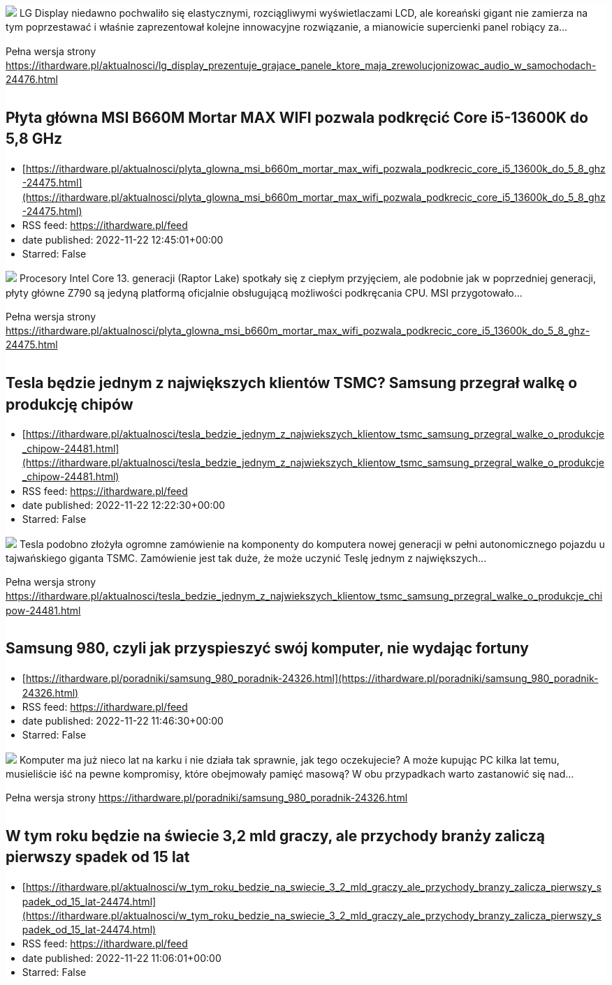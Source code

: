 <img src="https://ithardware.pl/artykuly/min/24476_1.jpg" />            LG Display niedawno pochwaliło się elastycznymi, rozciągliwymi wyświetlaczami LCD, ale koreański gigant nie zamierza na tym poprzestawać i właśnie zaprezentował kolejne innowacyjne rozwiązanie, a mianowicie supercienki panel robiący za...
            <p>Pełna wersja strony <a href="https://ithardware.pl/aktualnosci/lg_display_prezentuje_grajace_panele_ktore_maja_zrewolucjonizowac_audio_w_samochodach-24476.html">https://ithardware.pl/aktualnosci/lg_display_prezentuje_grajace_panele_ktore_maja_zrewolucjonizowac_audio_w_samochodach-24476.html</a></p>

## Płyta główna MSI B660M Mortar MAX WIFI pozwala podkręcić Core i5-13600K do 5,8 GHz
 - [https://ithardware.pl/aktualnosci/plyta_glowna_msi_b660m_mortar_max_wifi_pozwala_podkrecic_core_i5_13600k_do_5_8_ghz-24475.html](https://ithardware.pl/aktualnosci/plyta_glowna_msi_b660m_mortar_max_wifi_pozwala_podkrecic_core_i5_13600k_do_5_8_ghz-24475.html)
 - RSS feed: https://ithardware.pl/feed
 - date published: 2022-11-22 12:45:01+00:00
 - Starred: False

<img src="https://ithardware.pl/artykuly/min/24475_1.png" />            Procesory Intel Core 13. generacji (Raptor Lake) spotkały się z ciepłym przyjęciem, ale podobnie jak w poprzedniej generacji, płyty gł&oacute;wne Z790 są jedyną platformą oficjalnie obsługującą możliwości podkręcania CPU. MSI przygotowało...
            <p>Pełna wersja strony <a href="https://ithardware.pl/aktualnosci/plyta_glowna_msi_b660m_mortar_max_wifi_pozwala_podkrecic_core_i5_13600k_do_5_8_ghz-24475.html">https://ithardware.pl/aktualnosci/plyta_glowna_msi_b660m_mortar_max_wifi_pozwala_podkrecic_core_i5_13600k_do_5_8_ghz-24475.html</a></p>

## Tesla będzie jednym z największych klientów TSMC? Samsung przegrał walkę o produkcję chipów
 - [https://ithardware.pl/aktualnosci/tesla_bedzie_jednym_z_najwiekszych_klientow_tsmc_samsung_przegral_walke_o_produkcje_chipow-24481.html](https://ithardware.pl/aktualnosci/tesla_bedzie_jednym_z_najwiekszych_klientow_tsmc_samsung_przegral_walke_o_produkcje_chipow-24481.html)
 - RSS feed: https://ithardware.pl/feed
 - date published: 2022-11-22 12:22:30+00:00
 - Starred: False

<img src="https://ithardware.pl/artykuly/min/24481_1.jpg" />            Tesla podobno złożyła ogromne zam&oacute;wienie na komponenty do komputera nowej generacji w pełni autonomicznego pojazdu u tajwańskiego giganta TSMC.&nbsp;Zam&oacute;wienie jest tak duże, że może uczynić Teslę jednym z największych...
            <p>Pełna wersja strony <a href="https://ithardware.pl/aktualnosci/tesla_bedzie_jednym_z_najwiekszych_klientow_tsmc_samsung_przegral_walke_o_produkcje_chipow-24481.html">https://ithardware.pl/aktualnosci/tesla_bedzie_jednym_z_najwiekszych_klientow_tsmc_samsung_przegral_walke_o_produkcje_chipow-24481.html</a></p>

## Samsung 980, czyli jak przyspieszyć swój komputer, nie wydając fortuny
 - [https://ithardware.pl/poradniki/samsung_980_poradnik-24326.html](https://ithardware.pl/poradniki/samsung_980_poradnik-24326.html)
 - RSS feed: https://ithardware.pl/feed
 - date published: 2022-11-22 11:46:30+00:00
 - Starred: False

<img src="https://ithardware.pl/artykuly/min/24326_1.jpg" />            Komputer ma już nieco lat na karku i nie działa tak sprawnie, jak tego oczekujecie? A może kupując PC kilka lat temu, musieliście iść na pewne kompromisy, kt&oacute;re obejmowały pamięć masową? W obu przypadkach warto zastanowić się nad...
            <p>Pełna wersja strony <a href="https://ithardware.pl/poradniki/samsung_980_poradnik-24326.html">https://ithardware.pl/poradniki/samsung_980_poradnik-24326.html</a></p>

## W tym roku będzie na świecie 3,2 mld graczy, ale przychody branży zaliczą pierwszy spadek od 15 lat
 - [https://ithardware.pl/aktualnosci/w_tym_roku_bedzie_na_swiecie_3_2_mld_graczy_ale_przychody_branzy_zalicza_pierwszy_spadek_od_15_lat-24474.html](https://ithardware.pl/aktualnosci/w_tym_roku_bedzie_na_swiecie_3_2_mld_graczy_ale_przychody_branzy_zalicza_pierwszy_spadek_od_15_lat-24474.html)
 - RSS feed: https://ithardware.pl/feed
 - date published: 2022-11-22 11:06:01+00:00
 - Starred: False
